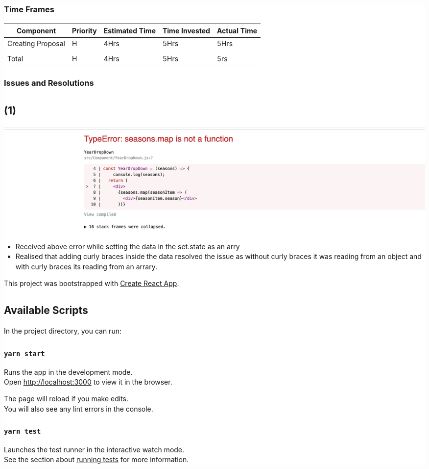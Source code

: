 
### Time Frames
|  Component |  Priority |  Estimated Time |  Time Invested | Actual Time  |
| ------------ | ------------ | ------------ | ------------ | ------------ |
| Creating Proposal  |  H | 4Hrs | 5Hrs |  5Hrs |
|   |   |   |   |   |
|  Total | H | 4Hrs  | 5Hrs  |  5rs |



### Issues and Resolutions

## (1)
![Error1](https://github.com/RB99175/Formula1/blob/master/Error1.png)
- Received above error while setting the data in the set.state as an arry
- Realised that adding curly braces inside the data resolved the issue as without curly braces it was reading from an object and with curly braces its reading from an arrary.




This project was bootstrapped with [Create React App](https://github.com/facebook/create-react-app).

## Available Scripts

In the project directory, you can run:

### `yarn start`

Runs the app in the development mode.<br />
Open [http://localhost:3000](http://localhost:3000) to view it in the browser.

The page will reload if you make edits.<br />
You will also see any lint errors in the console.

### `yarn test`

Launches the test runner in the interactive watch mode.<br />
See the section about [running tests](https://facebook.github.io/create-react-app/docs/running-tests) for more information.
